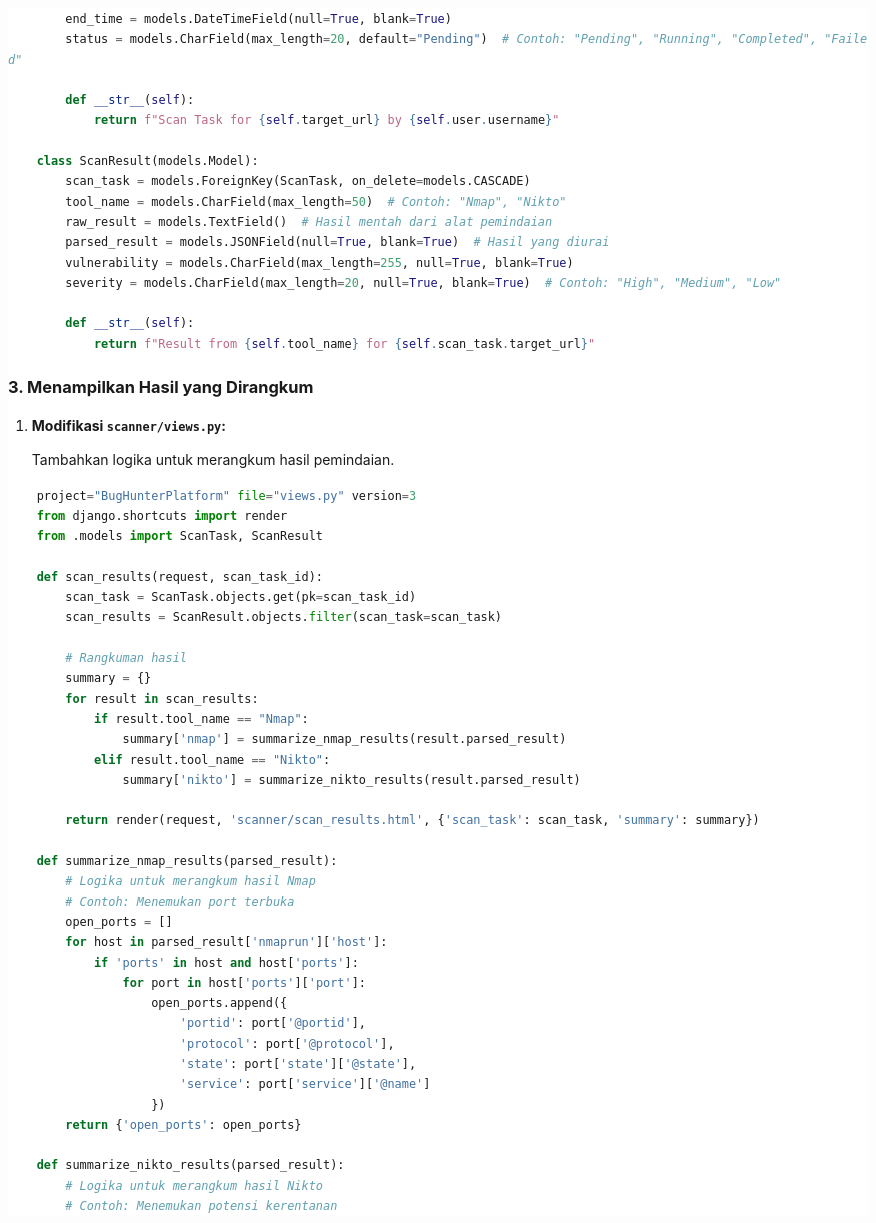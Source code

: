 ```python 
        end_time = models.DateTimeField(null=True, blank=True)
        status = models.CharField(max_length=20, default="Pending")  # Contoh: "Pending", "Running", "Completed", "Failed"

        def __str__(self):
            return f"Scan Task for {self.target_url} by {self.user.username}"

    class ScanResult(models.Model):
        scan_task = models.ForeignKey(ScanTask, on_delete=models.CASCADE)
        tool_name = models.CharField(max_length=50)  # Contoh: "Nmap", "Nikto"
        raw_result = models.TextField()  # Hasil mentah dari alat pemindaian
        parsed_result = models.JSONField(null=True, blank=True)  # Hasil yang diurai
        vulnerability = models.CharField(max_length=255, null=True, blank=True)
        severity = models.CharField(max_length=20, null=True, blank=True)  # Contoh: "High", "Medium", "Low"

        def __str__(self):
            return f"Result from {self.tool_name} for {self.scan_task.target_url}"
```

### 3. Menampilkan Hasil yang Dirangkum

1.  **Modifikasi `scanner/views.py`:**

    Tambahkan logika untuk merangkum hasil pemindaian.

```python 
    project="BugHunterPlatform" file="views.py" version=3
    from django.shortcuts import render
    from .models import ScanTask, ScanResult

    def scan_results(request, scan_task_id):
        scan_task = ScanTask.objects.get(pk=scan_task_id)
        scan_results = ScanResult.objects.filter(scan_task=scan_task)
        
        # Rangkuman hasil
        summary = {}
        for result in scan_results:
            if result.tool_name == "Nmap":
                summary['nmap'] = summarize_nmap_results(result.parsed_result)
            elif result.tool_name == "Nikto":
                summary['nikto'] = summarize_nikto_results(result.parsed_result)
        
        return render(request, 'scanner/scan_results.html', {'scan_task': scan_task, 'summary': summary})

    def summarize_nmap_results(parsed_result):
        # Logika untuk merangkum hasil Nmap
        # Contoh: Menemukan port terbuka
        open_ports = []
        for host in parsed_result['nmaprun']['host']:
            if 'ports' in host and host['ports']:
                for port in host['ports']['port']:
                    open_ports.append({
                        'portid': port['@portid'],
                        'protocol': port['@protocol'],
                        'state': port['state']['@state'],
                        'service': port['service']['@name']
                    })
        return {'open_ports': open_ports}

    def summarize_nikto_results(parsed_result):
        # Logika untuk merangkum hasil Nikto
        # Contoh: Menemukan potensi kerentanan
```
